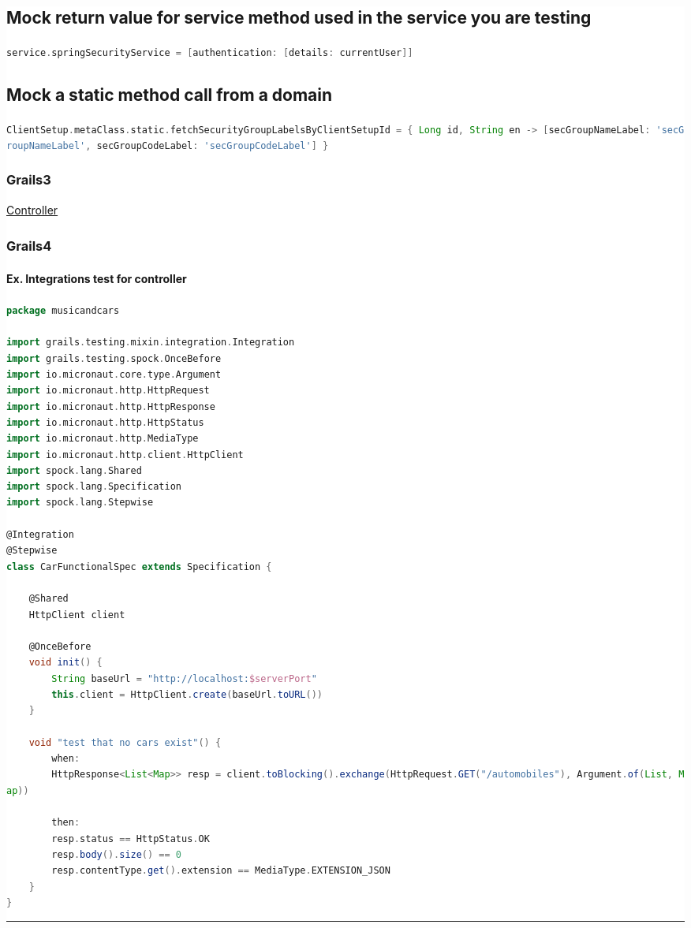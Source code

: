 ## Mock return value for service method used in the service you are testing  
  
```groovy  
service.springSecurityService = [authentication: [details: currentUser]]  
```  
  
## Mock a static method call from a domain  
  
```groovy  
ClientSetup.metaClass.static.fetchSecurityGroupLabelsByClientSetupId = { Long id, String en -> [secGroupNameLabel: 'secGroupNameLabel', secGroupCodeLabel: 'secGroupCodeLabel'] }  
```  
  
### Grails3  
  
[Controller](https://gist.github.com/14paxton/0d64ab846b4691d8d6f1ccd5ccc63b58)  
  
### Grails4  
  
#### Ex. Integrations test for controller  
  
```groovy  
package musicandcars  
  
import grails.testing.mixin.integration.Integration  
import grails.testing.spock.OnceBefore  
import io.micronaut.core.type.Argument  
import io.micronaut.http.HttpRequest  
import io.micronaut.http.HttpResponse  
import io.micronaut.http.HttpStatus  
import io.micronaut.http.MediaType  
import io.micronaut.http.client.HttpClient  
import spock.lang.Shared  
import spock.lang.Specification  
import spock.lang.Stepwise  
  
@Integration  
@Stepwise  
class CarFunctionalSpec extends Specification {  
  
    @Shared  
    HttpClient client  
  
    @OnceBefore  
    void init() {  
        String baseUrl = "http://localhost:$serverPort"  
        this.client = HttpClient.create(baseUrl.toURL())  
    }  
  
    void "test that no cars exist"() {  
        when:  
        HttpResponse<List<Map>> resp = client.toBlocking().exchange(HttpRequest.GET("/automobiles"), Argument.of(List, Map))  
  
        then:  
        resp.status == HttpStatus.OK  
        resp.body().size() == 0  
        resp.contentType.get().extension == MediaType.EXTENSION_JSON  
    }  
}  
```  
  
---  